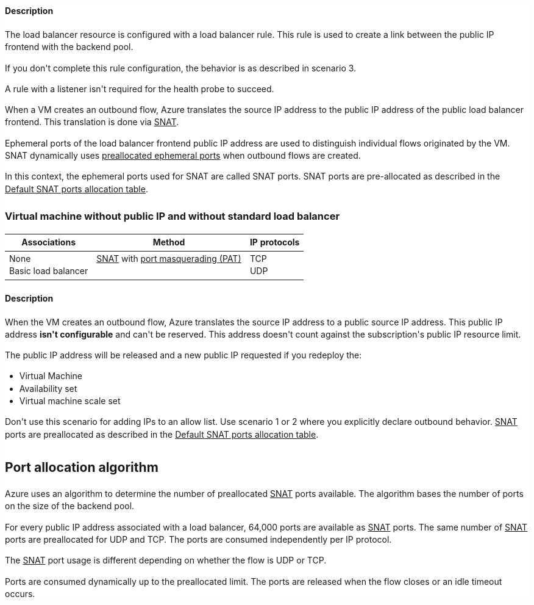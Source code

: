 #### Description

The load balancer resource is configured with a load balancer rule. This rule is used to create a link between the public IP frontend with the backend pool. 

If you don't complete this rule configuration, the behavior is as described in scenario 3. 

A rule with a listener isn't required for the health probe to succeed.

When a VM creates an outbound flow, Azure translates the source IP address to the public IP address of the public load balancer frontend. This translation is done via [SNAT](#snat). 

Ephemeral ports of the load balancer frontend public IP address are used to distinguish individual flows originated by the VM. SNAT dynamically uses [preallocated ephemeral ports](#preallocatedports) when outbound flows are created. 

In this context, the ephemeral ports used for SNAT are called SNAT ports. SNAT ports are pre-allocated as described in the [Default SNAT ports allocation table](#snatporttable).

### <a name="scenario3"></a>Virtual machine without public IP and without standard load balancer

| Associations | Method | IP protocols |
| ------------ | ------ | ------------ |
|None </br> Basic load balancer | [SNAT](#snat) with [port masquerading (PAT)](#pat)| TCP </br> UDP | 

#### Description

When the VM creates an outbound flow, Azure translates the source IP address to a public source IP address. This public IP address **isn't configurable** and can't be reserved. This address doesn't count against the subscription's public IP resource limit. 

The public IP address will be released and a new public IP requested if you redeploy the: 

* Virtual Machine
* Availability set
* Virtual machine scale set  

Don't use this scenario for adding IPs to an allow list. Use scenario 1 or 2 where you explicitly declare outbound behavior. [SNAT](#snat) ports are preallocated as described in the [Default SNAT ports allocation table](#snatporttable).



## <a name="preallocatedports"></a>Port allocation algorithm

Azure uses an algorithm to determine the number of preallocated [SNAT](#snat) ports available. The algorithm bases the number of ports on the size of the backend pool. 

For every public IP address associated with a load balancer, 64,000 ports are available as [SNAT](#snat) ports. The same number of [SNAT](#snat) ports are preallocated for UDP and TCP. The ports are consumed independently per IP protocol. 

The [SNAT](#snat) port usage is different depending on whether the flow is UDP or TCP. 

Ports are consumed dynamically up to the preallocated limit.  The ports are released when the flow closes or an idle timeout occurs.
